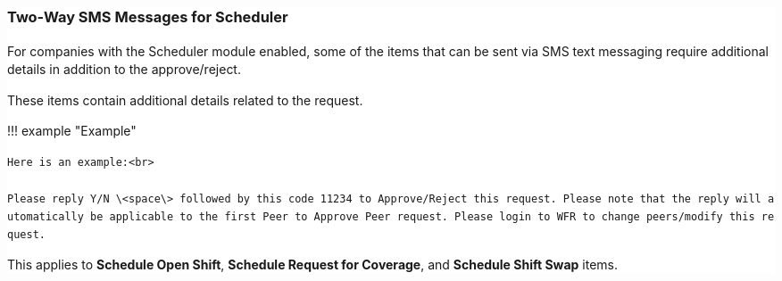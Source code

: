 ### Two-Way SMS Messages for Scheduler

For companies with the Scheduler module enabled, some of the items that
can be sent via SMS text messaging require additional details in
addition to the approve/reject.

These items contain additional details related to the request.

!!! example "Example"

    Here is an example:<br>

    Please reply Y/N \<space\> followed by this code 11234 to Approve/Reject this request. Please note that the reply will automatically be applicable to the first Peer to Approve Peer request. Please login to WFR to change peers/modify this request.

This applies to **Schedule Open Shift**, **Schedule Request for
Coverage**, and **Schedule Shift Swap** items.
